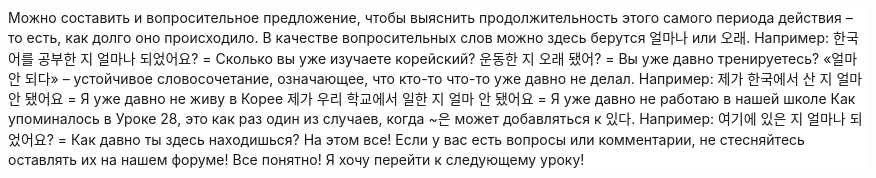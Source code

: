 Можно составить и вопросительное предложение, чтобы выяснить продолжительность этого самого периода действия – то есть, как долго оно происходило. В качестве вопросительных слов можно здесь берутся 얼마나 или 오래. Например:
한국어를 공부한 지 얼마나 되었어요? = Сколько вы уже изучаете корейский?
운동한 지 오래 됐어? = Вы уже давно тренируетесь?
«얼마 안 되다» – устойчивое словосочетание, означающее, что кто-то что-то уже давно не делал. Например:
제가 한국에서 산 지 얼마 안 됐어요 = Я уже давно не живу в Корее
제가 우리 학교에서 일한 지 얼마 안 됐어요 = Я уже давно не работаю в нашей школе
Как упоминалось в Уроке 28, это как раз один из случаев, когда ~은 может добавляться к 있다. Например:
여기에 있은 지 얼마나 되었어요? = Как давно ты здесь находишься?
На этом все!
Если у вас есть вопросы или комментарии, не стесняйтесь оставлять их на нашем форуме!
Все понятно! Я хочу перейти к следующему уроку!